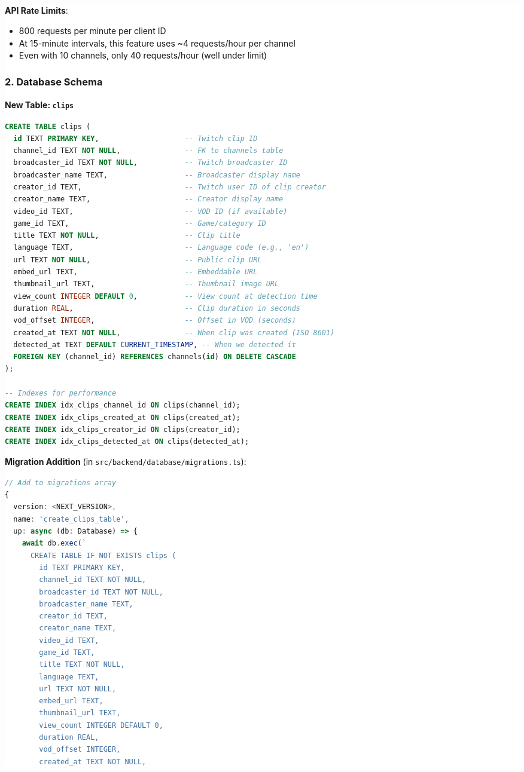 **API Rate Limits**:
- 800 requests per minute per client ID
- At 15-minute intervals, this feature uses ~4 requests/hour per channel
- Even with 10 channels, only 40 requests/hour (well under limit)

### 2. Database Schema

**New Table: `clips`**

```sql
CREATE TABLE clips (
  id TEXT PRIMARY KEY,                    -- Twitch clip ID
  channel_id TEXT NOT NULL,               -- FK to channels table
  broadcaster_id TEXT NOT NULL,           -- Twitch broadcaster ID
  broadcaster_name TEXT,                  -- Broadcaster display name
  creator_id TEXT,                        -- Twitch user ID of clip creator
  creator_name TEXT,                      -- Creator display name
  video_id TEXT,                          -- VOD ID (if available)
  game_id TEXT,                           -- Game/category ID
  title TEXT NOT NULL,                    -- Clip title
  language TEXT,                          -- Language code (e.g., 'en')
  url TEXT NOT NULL,                      -- Public clip URL
  embed_url TEXT,                         -- Embeddable URL
  thumbnail_url TEXT,                     -- Thumbnail image URL
  view_count INTEGER DEFAULT 0,           -- View count at detection time
  duration REAL,                          -- Clip duration in seconds
  vod_offset INTEGER,                     -- Offset in VOD (seconds)
  created_at TEXT NOT NULL,               -- When clip was created (ISO 8601)
  detected_at TEXT DEFAULT CURRENT_TIMESTAMP, -- When we detected it
  FOREIGN KEY (channel_id) REFERENCES channels(id) ON DELETE CASCADE
);

-- Indexes for performance
CREATE INDEX idx_clips_channel_id ON clips(channel_id);
CREATE INDEX idx_clips_created_at ON clips(created_at);
CREATE INDEX idx_clips_creator_id ON clips(creator_id);
CREATE INDEX idx_clips_detected_at ON clips(detected_at);
```

**Migration Addition** (in `src/backend/database/migrations.ts`):

```typescript
// Add to migrations array
{
  version: <NEXT_VERSION>,
  name: 'create_clips_table',
  up: async (db: Database) => {
    await db.exec(`
      CREATE TABLE IF NOT EXISTS clips (
        id TEXT PRIMARY KEY,
        channel_id TEXT NOT NULL,
        broadcaster_id TEXT NOT NULL,
        broadcaster_name TEXT,
        creator_id TEXT,
        creator_name TEXT,
        video_id TEXT,
        game_id TEXT,
        title TEXT NOT NULL,
        language TEXT,
        url TEXT NOT NULL,
        embed_url TEXT,
        thumbnail_url TEXT,
        view_count INTEGER DEFAULT 0,
        duration REAL,
        vod_offset INTEGER,
        created_at TEXT NOT NULL,
```